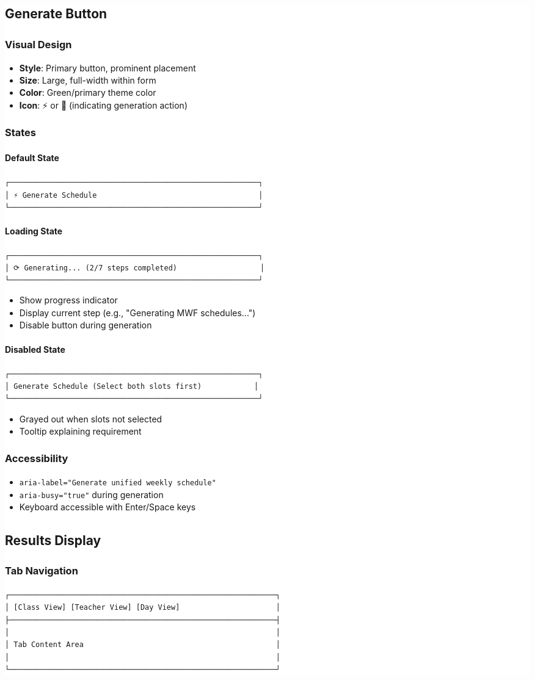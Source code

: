 ## Generate Button

### Visual Design
- **Style**: Primary button, prominent placement
- **Size**: Large, full-width within form
- **Color**: Green/primary theme color
- **Icon**: ⚡ or 🔄 (indicating generation action)

### States

#### Default State
```
┌─────────────────────────────────────────────────────────┐
│ ⚡ Generate Schedule                                     │
└─────────────────────────────────────────────────────────┘
```

#### Loading State
```
┌─────────────────────────────────────────────────────────┐
│ ⟳ Generating... (2/7 steps completed)                   │
└─────────────────────────────────────────────────────────┘
```
- Show progress indicator
- Display current step (e.g., "Generating MWF schedules...")
- Disable button during generation

#### Disabled State
```
┌─────────────────────────────────────────────────────────┐
│ Generate Schedule (Select both slots first)            │
└─────────────────────────────────────────────────────────┘
```
- Grayed out when slots not selected
- Tooltip explaining requirement

### Accessibility
- `aria-label="Generate unified weekly schedule"`
- `aria-busy="true"` during generation
- Keyboard accessible with Enter/Space keys

## Results Display

### Tab Navigation
```
┌─────────────────────────────────────────────────────────────┐
│ [Class View] [Teacher View] [Day View]                      │
├─────────────────────────────────────────────────────────────┤
│                                                             │
│ Tab Content Area                                            │
│                                                             │
└─────────────────────────────────────────────────────────────┘
```
